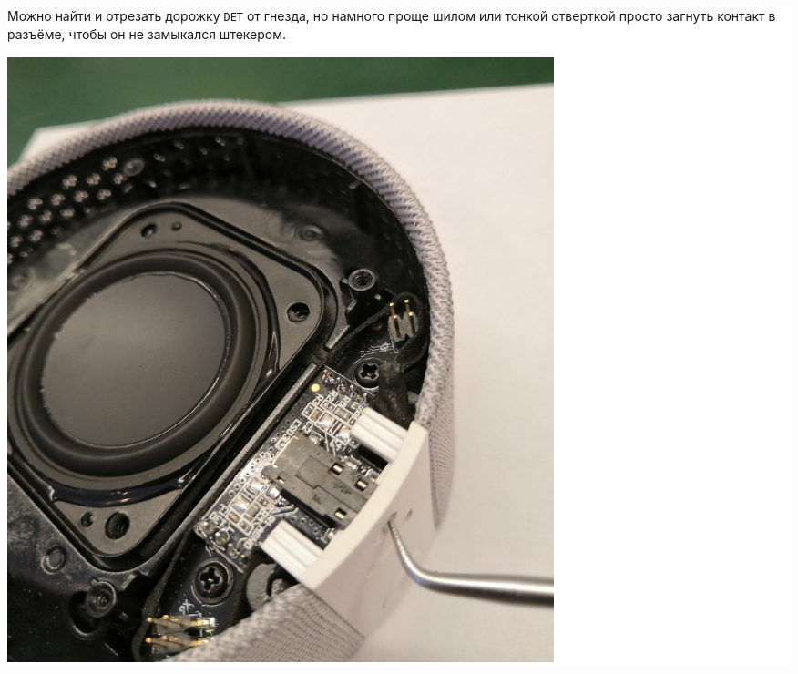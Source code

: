 Можно найти и отрезать дорожку `DET` от гнезда, но намного проще шилом или тонкой отверткой просто загнуть контакт в разъёме, чтобы он не замыкался штекером.

<img src='https://raw.githubusercontent.com/Anonym-tsk/yandex-station-hacks/master/assets/hole.jpg' width='600' />

